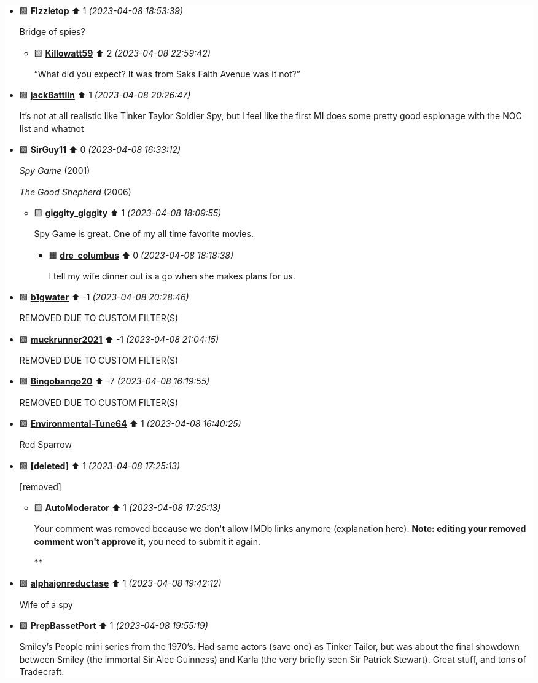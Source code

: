 * 🟩 **[FIzzletop](https://www.reddit.com/user/FIzzletop)** ⬆️ 1 _(2023-04-08 18:53:39)_

	Bridge of spies?

	* 🟨 **[Killowatt59](https://www.reddit.com/user/Killowatt59)** ⬆️ 2 _(2023-04-08 22:59:42)_

		“What did you expect? It was from Saks Faith Avenue was it not?”

* 🟩 **[jackBattlin](https://www.reddit.com/user/jackBattlin)** ⬆️ 1 _(2023-04-08 20:26:47)_

	It’s not at all realistic like Tinker Taylor Soldier Spy, but I feel like the first MI does some pretty good espionage with the NOC list and whatnot

* 🟩 **[SirGuy11](https://www.reddit.com/user/SirGuy11)** ⬆️ 0 _(2023-04-08 16:33:12)_

	*Spy Game* (2001)  

	*The Good Shepherd* (2006)

	* 🟨 **[giggity_giggity](https://www.reddit.com/user/giggity_giggity)** ⬆️ 1 _(2023-04-08 18:09:55)_

		Spy Game is great. One of my all time favorite movies.

		* 🟧 **[dre_columbus](https://www.reddit.com/user/dre_columbus)** ⬆️ 0 _(2023-04-08 18:18:38)_

			I tell my wife dinner out is a go when she makes plans for us.

* 🟩 **[b1gwater](https://www.reddit.com/user/b1gwater)** ⬆️ -1 _(2023-04-08 20:28:46)_

	REMOVED DUE TO CUSTOM FILTER(S)

* 🟩 **[muckrunner2021](https://www.reddit.com/user/muckrunner2021)** ⬆️ -1 _(2023-04-08 21:04:15)_

	REMOVED DUE TO CUSTOM FILTER(S)

* 🟩 **[Bingobango20](https://www.reddit.com/user/Bingobango20)** ⬆️ -7 _(2023-04-08 16:19:55)_

	REMOVED DUE TO CUSTOM FILTER(S)

* 🟩 **[Environmental-Tune64](https://www.reddit.com/user/Environmental-Tune64)** ⬆️ 1 _(2023-04-08 16:40:25)_

	Red Sparrow

* 🟩 **[deleted]** ⬆️ 1 _(2023-04-08 17:25:13)_

	[removed]

	* 🟨 **[AutoModerator](https://www.reddit.com/user/AutoModerator)** ⬆️ 1 _(2023-04-08 17:25:13)_

		Your comment was removed because we don't allow IMDb links anymore ([explanation here](https://www.reddit.com/r/MovieSuggestions/wiki/automodexplanations/#wiki_imdb_link_removal)). **Note: editing your removed comment won't approve it**, you need to submit it again.
		
		
		**

* 🟩 **[alphajonreductase](https://www.reddit.com/user/alphajonreductase)** ⬆️ 1 _(2023-04-08 19:42:12)_

	Wife of a spy

* 🟩 **[PrepBassetPort](https://www.reddit.com/user/PrepBassetPort)** ⬆️ 1 _(2023-04-08 19:55:19)_

	Smiley’s People mini series from the 1970’s.   Had same actors (save one) as Tinker Tailor, but was about the final showdown between Smiley (the immortal Sir Alec Guinness) and Karla (the very briefly seen Sir Patrick Stewart).  Great stuff, and tons of Tradecraft.
